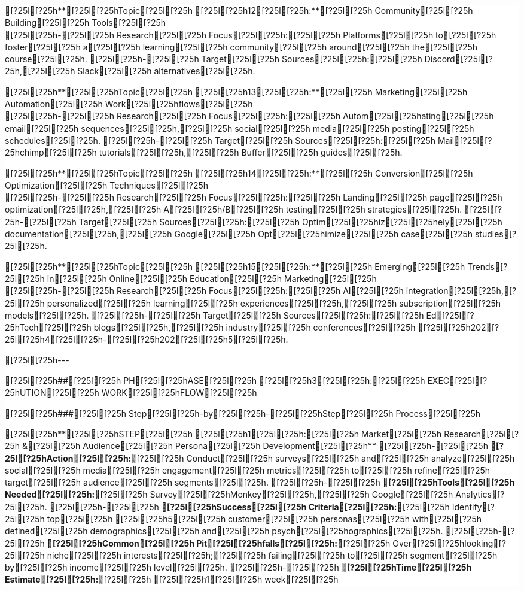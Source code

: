 [?25l[?25h**[?25l[?25hTopic[?25l[?25h [?25l[?25h12[?25l[?25h:**[?25l[?25h Community[?25l[?25h Building[?25l[?25h Tools[?25l[?25h  
[?25l[?25h-[?25l[?25h Research[?25l[?25h Focus[?25l[?25h:[?25l[?25h Platforms[?25l[?25h to[?25l[?25h foster[?25l[?25h a[?25l[?25h learning[?25l[?25h community[?25l[?25h around[?25l[?25h the[?25l[?25h course[?25l[?25h.
[?25l[?25h-[?25l[?25h Target[?25l[?25h Sources[?25l[?25h:[?25l[?25h Discord[?25l[?25h,[?25l[?25h Slack[?25l[?25h alternatives[?25l[?25h.

[?25l[?25h**[?25l[?25hTopic[?25l[?25h [?25l[?25h13[?25l[?25h:**[?25l[?25h Marketing[?25l[?25h Automation[?25l[?25h Work[?25l[?25hflows[?25l[?25h  
[?25l[?25h-[?25l[?25h Research[?25l[?25h Focus[?25l[?25h:[?25l[?25h Autom[?25l[?25hating[?25l[?25h email[?25l[?25h sequences[?25l[?25h,[?25l[?25h social[?25l[?25h media[?25l[?25h posting[?25l[?25h schedules[?25l[?25h.
[?25l[?25h-[?25l[?25h Target[?25l[?25h Sources[?25l[?25h:[?25l[?25h Mail[?25l[?25hchimp[?25l[?25h tutorials[?25l[?25h,[?25l[?25h Buffer[?25l[?25h guides[?25l[?25h.

[?25l[?25h**[?25l[?25hTopic[?25l[?25h [?25l[?25h14[?25l[?25h:**[?25l[?25h Conversion[?25l[?25h Optimization[?25l[?25h Techniques[?25l[?25h  
[?25l[?25h-[?25l[?25h Research[?25l[?25h Focus[?25l[?25h:[?25l[?25h Landing[?25l[?25h page[?25l[?25h optimization[?25l[?25h,[?25l[?25h A[?25l[?25h/B[?25l[?25h testing[?25l[?25h strategies[?25l[?25h.
[?25l[?25h-[?25l[?25h Target[?25l[?25h Sources[?25l[?25h:[?25l[?25h Optim[?25l[?25hiz[?25l[?25hely[?25l[?25h documentation[?25l[?25h,[?25l[?25h Google[?25l[?25h Opt[?25l[?25himize[?25l[?25h case[?25l[?25h studies[?25l[?25h.

[?25l[?25h**[?25l[?25hTopic[?25l[?25h [?25l[?25h15[?25l[?25h:**[?25l[?25h Emerging[?25l[?25h Trends[?25l[?25h in[?25l[?25h Online[?25l[?25h Education[?25l[?25h Marketing[?25l[?25h  
[?25l[?25h-[?25l[?25h Research[?25l[?25h Focus[?25l[?25h:[?25l[?25h AI[?25l[?25h integration[?25l[?25h,[?25l[?25h personalized[?25l[?25h learning[?25l[?25h experiences[?25l[?25h,[?25l[?25h subscription[?25l[?25h models[?25l[?25h.
[?25l[?25h-[?25l[?25h Target[?25l[?25h Sources[?25l[?25h:[?25l[?25h Ed[?25l[?25hTech[?25l[?25h blogs[?25l[?25h,[?25l[?25h industry[?25l[?25h conferences[?25l[?25h [?25l[?25h202[?25l[?25h4[?25l[?25h-[?25l[?25h202[?25l[?25h5[?25l[?25h.

[?25l[?25h---

[?25l[?25h##[?25l[?25h PH[?25l[?25hASE[?25l[?25h [?25l[?25h3[?25l[?25h:[?25l[?25h EXEC[?25l[?25hUTION[?25l[?25h WORK[?25l[?25hFLOW[?25l[?25h

[?25l[?25h###[?25l[?25h Step[?25l[?25h-by[?25l[?25h-[?25l[?25hStep[?25l[?25h Process[?25l[?25h

[?25l[?25h**[?25l[?25hSTEP[?25l[?25h [?25l[?25h1[?25l[?25h:[?25l[?25h Market[?25l[?25h Research[?25l[?25h &[?25l[?25h Audience[?25l[?25h Persona[?25l[?25h Development[?25l[?25h**
[?25l[?25h-[?25l[?25h **[?25l[?25hAction[?25l[?25h:**[?25l[?25h Conduct[?25l[?25h surveys[?25l[?25h and[?25l[?25h analyze[?25l[?25h social[?25l[?25h media[?25l[?25h engagement[?25l[?25h metrics[?25l[?25h to[?25l[?25h refine[?25l[?25h target[?25l[?25h audience[?25l[?25h segments[?25l[?25h.
[?25l[?25h-[?25l[?25h **[?25l[?25hTools[?25l[?25h Needed[?25l[?25h:**[?25l[?25h Survey[?25l[?25hMonkey[?25l[?25h,[?25l[?25h Google[?25l[?25h Analytics[?25l[?25h.
[?25l[?25h-[?25l[?25h **[?25l[?25hSuccess[?25l[?25h Criteria[?25l[?25h:**[?25l[?25h Identify[?25l[?25h top[?25l[?25h [?25l[?25h5[?25l[?25h customer[?25l[?25h personas[?25l[?25h with[?25l[?25h defined[?25l[?25h demographics[?25l[?25h and[?25l[?25h psych[?25l[?25hographics[?25l[?25h.
[?25l[?25h-[?25l[?25h **[?25l[?25hCommon[?25l[?25h Pit[?25l[?25hfalls[?25l[?25h:**[?25l[?25h Over[?25l[?25hlooking[?25l[?25h niche[?25l[?25h interests[?25l[?25h;[?25l[?25h failing[?25l[?25h to[?25l[?25h segment[?25l[?25h by[?25l[?25h income[?25l[?25h level[?25l[?25h.
[?25l[?25h-[?25l[?25h **[?25l[?25hTime[?25l[?25h Estimate[?25l[?25h:**[?25l[?25h [?25l[?25h1[?25l[?25h week[?25l[?25h
